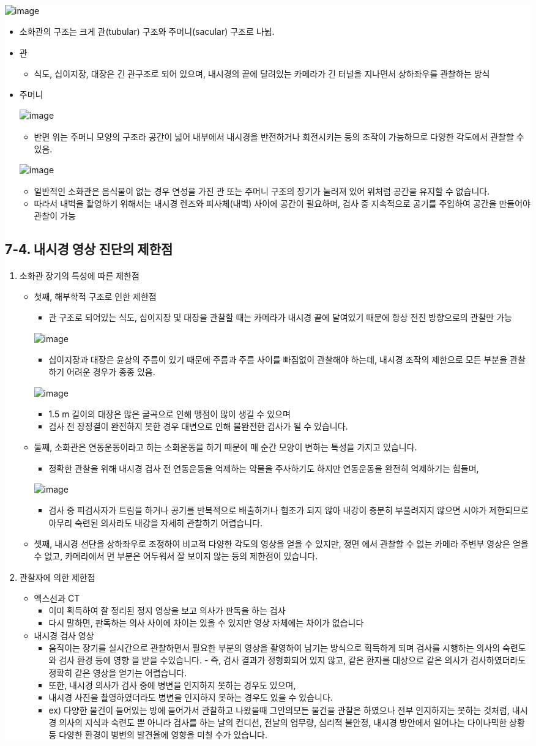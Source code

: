 ![image](https://github.com/user-attachments/assets/b70cb53d-d32b-4d32-9836-5c55c728cbdc)

- 소화관의 구조는 크게 관(tubular) 구조와 주머니(sacular) 구조로 나뉩.
- 관 
    - 식도, 십이지장, 대장은 긴 관구조로 되어 있으며, 내시경의 끝에 달려있는 카메라가 긴 터널을 지나면서 상하좌우를 관찰하는 방식
- 주머니
    
    ![image](https://github.com/user-attachments/assets/351a2d33-de57-41af-a090-65160870cb31)

    - 반면 위는 주머니 모양의 구조라 공간이 넓어 내부에서 내시경을 반전하거나 회전시키는 등의 조작이 가능하므로 다양한 각도에서 관찰할 수 있음.

    ![image](https://github.com/user-attachments/assets/0fcba5a0-fb5c-42b9-ace9-882533e3c7f6)

    -  일반적인 소화관은 음식물이 없는 경우 연성을 가진 관 또는 주머니 구조의 장기가 눌러져 있어 위처럼 공간을 유지할 수 없습니다. 
    - 따라서 내벽을 촬영하기 위해서는 내시경 렌즈와 피사체(내벽) 사이에 공간이 필요하며, 검사 중 지속적으로 공기를 주입하여 공간을 만들어야 관찰이 가능


## 7-4. 내시경 영상 진단의 제한점
1. 소화관 장기의 특성에 따른 제한점
    - 첫째, 해부학적 구조로 인한 제한점
        - 관 구조로 되어있는 식도, 십이지장 및 대장을 관찰할 때는 카메라가 내시경 끝에 달여있기 때문에 항상 전진 방향으로의 관찰만 가능

        ![image](https://github.com/user-attachments/assets/aad33d7e-1f90-4d9e-a4fa-0e79d5682190)

        - 십이지장과 대장은 윤상의 주름이 있기 때문에 주름과 주름 사이를 빠짐없이 관찰해야 하는데, 내시경 조작의 제한으로 모든 부분을 관찰하기 어려운 경우가 종종 있음.
        
        ![image](https://github.com/user-attachments/assets/d9767496-9239-4c7a-9928-e81daf05d5fd)

        - 1.5 m 길이의 대장은 많은 굴곡으로 인해 맹점이 많이 생길 수 있으며
        - 검사 전 장정결이 완전하지 못한 경우 대변으로 인해 불완전한 검사가 될 수 있습니다.
        
        
    - 둘째, 소화관은 연동운동이라고 하는 소화운동을 하기 때문에 매 순간 모양이 변하는 특성을
    가지고 있습니다.
        - 정확한 관찰을 위해 내시경 검사 전 연동운동을 억제하는 약물을 주사하기도 하지만 연동운동을 완전히 억제하기는 힘들며, 

        ![image](https://github.com/user-attachments/assets/1b184aa0-3bc7-45ac-b561-debac31a836a)

        - 검사 중 피검사자가 트림을 하거나 공기를 반복적으로 배출하거나 협조가 되지 않아 내강이 충분히 부풀려지지 않으면 시야가 제한되므로 아무리 숙련된 의사라도 내강을 자세히 관찰하기 어렵습니다.


    - 셋째, 내시경 선단을 상하좌우로 조정하여 비교적 다양한 각도의 영상을 얻을 수 있지만, 정면
에서 관찰할 수 없는 카메라 주변부 영상은 얻을 수 없고, 카메라에서 먼 부분은 어두워서 잘 보이지 않는 등의 제한점이 있습니다.

2. 관찰자에 의한 제한점
    - 엑스선과 CT
        - 이미 획득하여 잘 정리된 정지 영상을 보고 의사가 판독을 하는 검사
        - 다시 말하면, 판독하는 의사 사이에 차이는 있을 수 있지만 영상 자체에는 차이가 없습니다
    - 내시경 검사 영상
        - 움직이는 장기를 실시간으로 관찰하면서 필요한 부분의 영상을 촬영하여 남기는 방식으로 획득하게 되며 검사를 시행하는 의사의 숙련도와 검사 환경 등에 영향 을 받을 수있습니다. - 즉, 검사 결과가 정형화되어 있지 않고, 같은 환자를 대상으로 같은 의사가 검사하였더라도 정확히 같은 영상을 얻기는 어렵습니다. 
        - 또한, 내시경 의사가 검사 중에 병변을 인지하지 못하는 경우도 있으며, 
        - 내시경 사진을 촬영하였더라도 병변을 인지하지 못하는 경우도 있을 수 있습니다. 
        - ex) 다양한 물건이 들어있는 방에 들어가서 관찰하고 나왔을때 그안의모든 물건을 관찰은 하였으나 전부 인지하지는 못하는 것처럼, 내시경 의사의 지식과 숙련도 뿐 아니라 검사를 하는 날의 컨디션, 전날의 업무량, 심리적 불안정, 내시경 방안에서 일어나는 다이나믹한 상황 등 다양한 환경이 병변의 발견율에 영향을 미칠 수가 있습니다.
